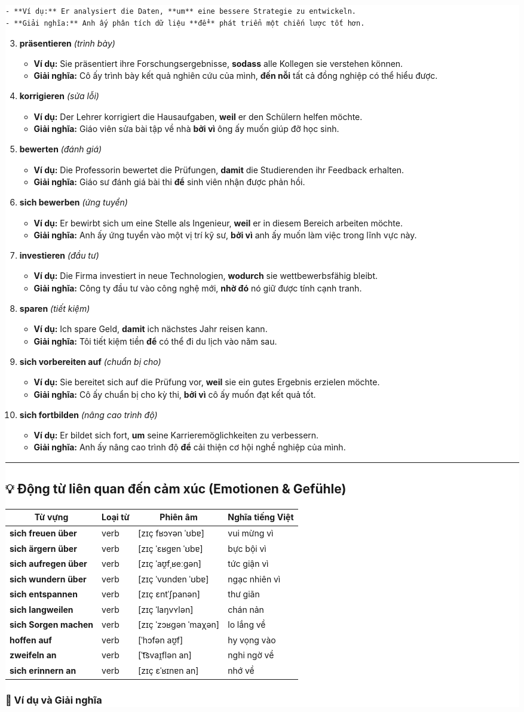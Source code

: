     - **Ví dụ:** Er analysiert die Daten, **um** eine bessere Strategie zu entwickeln.
    - **Giải nghĩa:** Anh ấy phân tích dữ liệu **để** phát triển một chiến lược tốt hơn.
3. **präsentieren** _(trình bày)_
    
    - **Ví dụ:** Sie präsentiert ihre Forschungsergebnisse, **sodass** alle Kollegen sie verstehen können.
    - **Giải nghĩa:** Cô ấy trình bày kết quả nghiên cứu của mình, **đến nỗi** tất cả đồng nghiệp có thể hiểu được.
4. **korrigieren** _(sửa lỗi)_
    
    - **Ví dụ:** Der Lehrer korrigiert die Hausaufgaben, **weil** er den Schülern helfen möchte.
    - **Giải nghĩa:** Giáo viên sửa bài tập về nhà **bởi vì** ông ấy muốn giúp đỡ học sinh.
5. **bewerten** _(đánh giá)_
    
    - **Ví dụ:** Die Professorin bewertet die Prüfungen, **damit** die Studierenden ihr Feedback erhalten.
    - **Giải nghĩa:** Giáo sư đánh giá bài thi **để** sinh viên nhận được phản hồi.
6. **sich bewerben** _(ứng tuyển)_
    
    - **Ví dụ:** Er bewirbt sich um eine Stelle als Ingenieur, **weil** er in diesem Bereich arbeiten möchte.
    - **Giải nghĩa:** Anh ấy ứng tuyển vào một vị trí kỹ sư, **bởi vì** anh ấy muốn làm việc trong lĩnh vực này.
7. **investieren** _(đầu tư)_
    
    - **Ví dụ:** Die Firma investiert in neue Technologien, **wodurch** sie wettbewerbsfähig bleibt.
    - **Giải nghĩa:** Công ty đầu tư vào công nghệ mới, **nhờ đó** nó giữ được tính cạnh tranh.
8. **sparen** _(tiết kiệm)_
    
    - **Ví dụ:** Ich spare Geld, **damit** ich nächstes Jahr reisen kann.
    - **Giải nghĩa:** Tôi tiết kiệm tiền **để** có thể đi du lịch vào năm sau.
9. **sich vorbereiten auf** _(chuẩn bị cho)_
    
    - **Ví dụ:** Sie bereitet sich auf die Prüfung vor, **weil** sie ein gutes Ergebnis erzielen möchte.
    - **Giải nghĩa:** Cô ấy chuẩn bị cho kỳ thi, **bởi vì** cô ấy muốn đạt kết quả tốt.
10. **sich fortbilden** _(nâng cao trình độ)_
    
	- **Ví dụ:** Er bildet sich fort, **um** seine Karrieremöglichkeiten zu verbessern.
	- **Giải nghĩa:** Anh ấy nâng cao trình độ **để** cải thiện cơ hội nghề nghiệp của mình.

---
## **💡 Động từ liên quan đến cảm xúc (Emotionen & Gefühle)**

|**Từ vựng**|**Loại từ**|**Phiên âm**|**Nghĩa tiếng Việt**|
|---|---|---|---|
|**sich freuen über**|verb|[zɪç fʁɔʏən ˈʊbɐ]|vui mừng vì|
|**sich ärgern über**|verb|[zɪç ˈɛʁɡɐn ˈʊbɐ]|bực bội vì|
|**sich aufregen über**|verb|[zɪç ˈaʊ̯fˌʁeːɡən]|tức giận vì|
|**sich wundern über**|verb|[zɪç ˈvʊndɐn ˈʊbɐ]|ngạc nhiên vì|
|**sich entspannen**|verb|[zɪç ɛntˈʃpanən]|thư giãn|
|**sich langweilen**|verb|[zɪç ˈlaŋvʏlən]|chán nản|
|**sich Sorgen machen**|verb|[zɪç ˈzɔʁɡən ˈmaχən]|lo lắng về|
|**hoffen auf**|verb|[ˈhɔfən aʊ̯f]|hy vọng vào|
|**zweifeln an**|verb|[ˈt͡svaɪ̯flən an]|nghi ngờ về|
|**sich erinnern an**|verb|[zɪç ɛˈʁɪnɐn an]|nhớ về|
### **📌 Ví dụ và Giải nghĩa**
